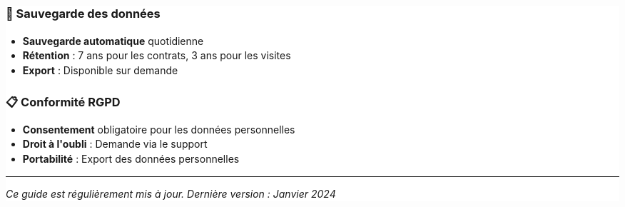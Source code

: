 ### 💾 Sauvegarde des données
- **Sauvegarde automatique** quotidienne
- **Rétention** : 7 ans pour les contrats, 3 ans pour les visites
- **Export** : Disponible sur demande

### 📋 Conformité RGPD
- **Consentement** obligatoire pour les données personnelles
- **Droit à l'oubli** : Demande via le support
- **Portabilité** : Export des données personnelles

---

*Ce guide est régulièrement mis à jour. Dernière version : Janvier 2024* 